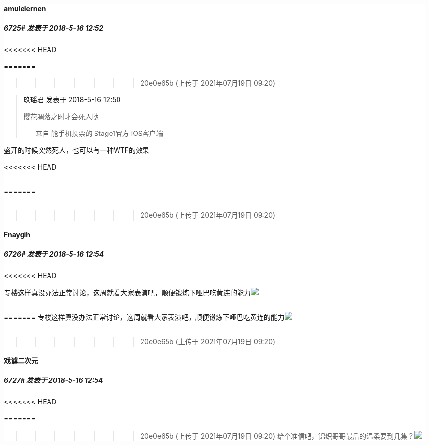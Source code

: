 ####  amulelernen  
##### 6725#       发表于 2018-5-16 12:52


<<<<<<< HEAD

=======
>>>>>>> 20e0e65b (上传于 2021年07月19日 09:20)
<blockquote><a href="httphttps://bbs.saraba1st.com/2b/forum.php?mod=redirect&amp;goto=findpost&amp;pid=39618805&amp;ptid=1651982" target="_blank">玖瑶君 发表于 2018-5-16 12:50</a>

樱花凋落之时才会死人哒


  -- 来自 能手机投票的 Stage1官方 iOS客户端</blockquote>
盛开的时候突然死人，也可以有一种WTF的效果


<<<<<<< HEAD





*****
=======
*****
>>>>>>> 20e0e65b (上传于 2021年07月19日 09:20)

####  Fnaygih  
##### 6726#       发表于 2018-5-16 12:54


<<<<<<< HEAD


专楼这样真没办法正常讨论，这周就看大家表演吧，顺便锻炼下哑巴吃黄连的能力<img src="https://static.saraba1st.com/image/smiley/face2017/034.png" referrerpolicy="no-referrer">







*****
=======
专楼这样真没办法正常讨论，这周就看大家表演吧，顺便锻炼下哑巴吃黄连的能力<img src="https://static.saraba1st.com/image/smiley/face2017/034.png" referrerpolicy="no-referrer">


*****
>>>>>>> 20e0e65b (上传于 2021年07月19日 09:20)

####  戏谑二次元  
##### 6727#       发表于 2018-5-16 12:54


<<<<<<< HEAD


=======
>>>>>>> 20e0e65b (上传于 2021年07月19日 09:20)
给个准信吧，锦织哥哥最后的温柔要到几集？<img src="https://static.saraba1st.com/image/smiley/face2017/001.png" referrerpolicy="no-referrer">
